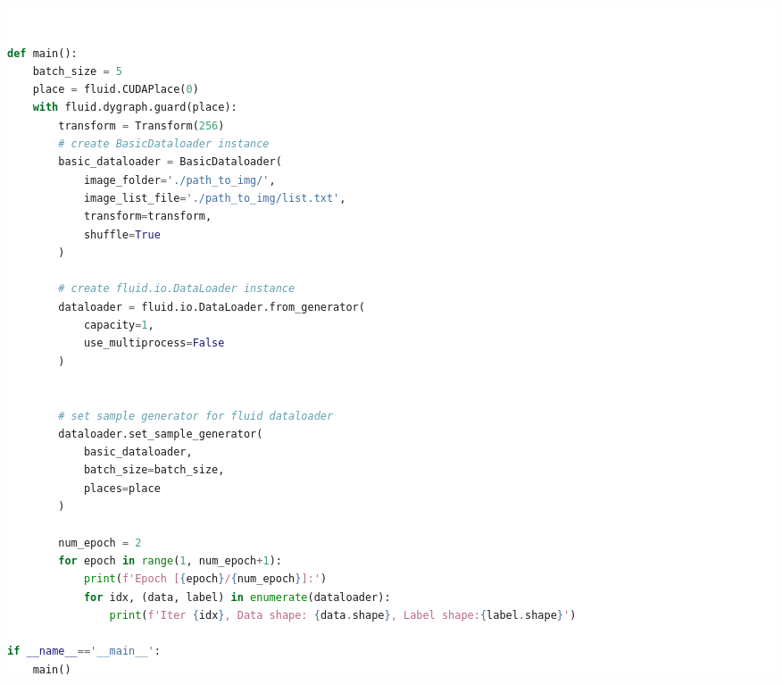 ```python
            
    
def main():
    batch_size = 5
    place = fluid.CUDAPlace(0)
    with fluid.dygraph.guard(place):
        transform = Transform(256)
        # create BasicDataloader instance
        basic_dataloader = BasicDataloader(
            image_folder='./path_to_img/',
            image_list_file='./path_to_img/list.txt',
            transform=transform,
            shuffle=True
        )
        
        # create fluid.io.DataLoader instance
        dataloader = fluid.io.DataLoader.from_generator(
            capacity=1,
            use_multiprocess=False
        )
        
        
        # set sample generator for fluid dataloader
        dataloader.set_sample_generator(
            basic_dataloader,
            batch_size=batch_size,
            places=place
        )
        
        num_epoch = 2
        for epoch in range(1, num_epoch+1):
            print(f'Epoch [{epoch}/{num_epoch}]:')
            for idx, (data, label) in enumerate(dataloader):
                print(f'Iter {idx}, Data shape: {data.shape}, Label shape:{label.shape}')

if __name__=='__main__':
    main()
```







[IoU计算]: https://blog.csdn.net/lingzhou33/article/details/87901365	"语义分割的评价指标——IoU"

